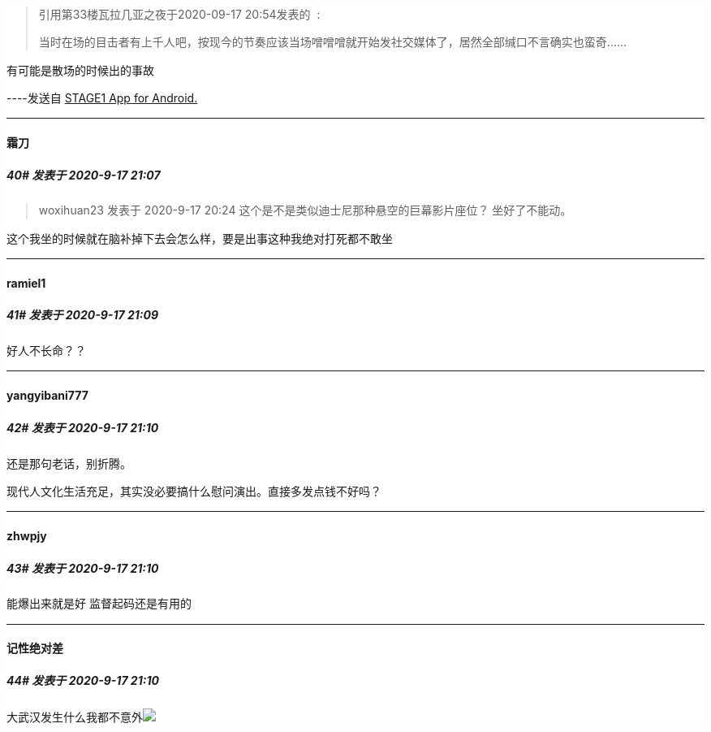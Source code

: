 
<blockquote>引用第33楼瓦拉几亚之夜于2020-09-17 20:54发表的  :

当时在场的目击者有上千人吧，按现今的节奏应该当场噌噌噌就开始发社交媒体了，居然全部缄口不言确实也蛮奇......</blockquote>

有可能是散场的时候出的事故


----发送自 [STAGE1 App for Android.](http://stage1.5j4m.com/?1.32)


-----

####  霜刀  
##### 40#       发表于 2020-9-17 21:07


<blockquote>woxihuan23 发表于 2020-9-17 20:24
这个是不是类似迪士尼那种悬空的巨幕影片座位？ 坐好了不能动。</blockquote>
这个我坐的时候就在脑补掉下去会怎么样，要是出事这种我绝对打死都不敢坐


-----

####  ramiel1  
##### 41#       发表于 2020-9-17 21:09


好人不长命？？


-----

####  yangyibani777  
##### 42#       发表于 2020-9-17 21:10


还是那句老话，别折腾。


现代人文化生活充足，其实没必要搞什么慰问演出。直接多发点钱不好吗？


-----

####  zhwpjy  
##### 43#       发表于 2020-9-17 21:10


能爆出来就是好 监督起码还是有用的


-----

####  记性绝对差  
##### 44#       发表于 2020-9-17 21:10


大武汉发生什么我都不意外<img src="https://static.saraba1st.com/image/smiley/face2017/037.png" referrerpolicy="no-referrer">

